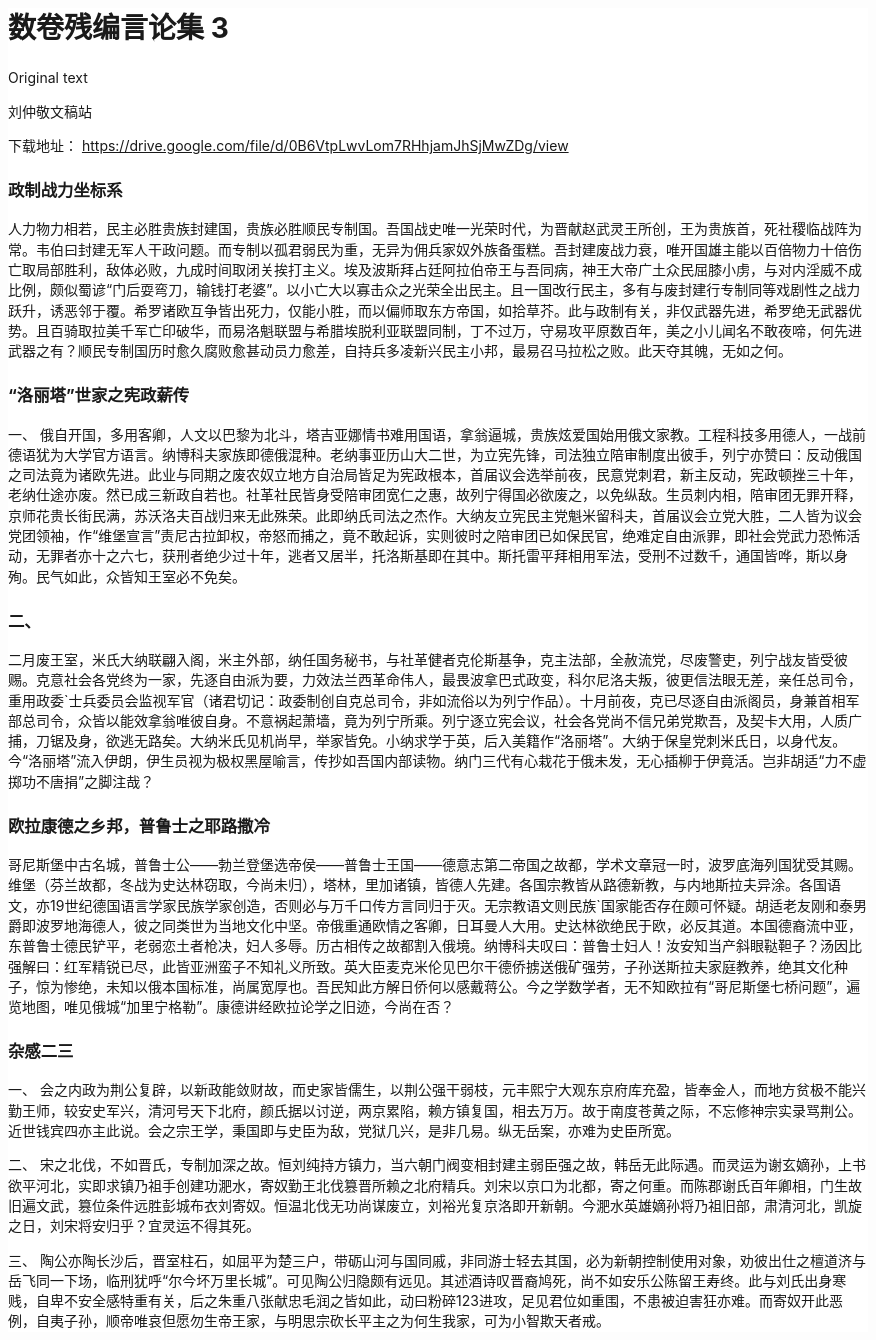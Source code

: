 # 数卷残编言论集 3

Original text

刘仲敬文稿站

下载地址：
https://drive.google.com/file/d/0B6VtpLwvLom7RHhjamJhSjMwZDg/view

### 政制战力坐标系
人力物力相若，民主必胜贵族封建国，贵族必胜顺民专制国。吾国战史唯一光荣时代，为晋献赵武灵王所创，王为贵族首，死社稷临战阵为常。韦伯曰封建无军人干政问题。而专制以孤君弱民为重，无异为佣兵家奴外族备蛋糕。吾封建废战力衰，唯开国雄主能以百倍物力十倍伤亡取局部胜利，敌体必败，九成时间取闭关挨打主义。埃及波斯拜占廷阿拉伯帝王与吾同病，神王大帝广土众民屈膝小虏，与对内淫威不成比例，颇似蜀谚“门后耍弯刀，输钱打老婆”。以小亡大以寡击众之光荣全出民主。且一国改行民主，多有与废封建行专制同等戏剧性之战力跃升，诱恶邻于覆。希罗诸欧互争皆出死力，仅能小胜，而以偏师取东方帝国，如拾草芥。此与政制有关，非仅武器先进，希罗绝无武器优势。且百骑取拉美千军亡印破华，而易洛魁联盟与希腊埃脱利亚联盟同制，丁不过万，守易攻平原数百年，美之小儿闻名不敢夜啼，何先进武器之有？顺民专制国历时愈久腐败愈甚动员力愈差，自持兵多凌新兴民主小邦，最易召马拉松之败。此天夺其魄，无如之何。

### “洛丽塔”世家之宪政薪传
一、
俄自开国，多用客卿，人文以巴黎为北斗，塔吉亚娜情书难用国语，拿翁逼城，贵族炫爱国始用俄文家教。工程科技多用德人，一战前德语犹为大学官方语言。纳博科夫家族即德俄混种。老纳事亚历山大二世，为立宪先锋，司法独立陪审制度出彼手，列宁亦赞曰：反动俄国之司法竟为诸欧先进。此业与同期之废农奴立地方自治局皆足为宪政根本，首届议会选举前夜，民意党刺君，新主反动，宪政顿挫三十年，老纳仕途亦废。然已成三新政自若也。社革社民皆身受陪审团宽仁之惠，故列宁得国必欲废之，以免纵敌。生员刺内相，陪审团无罪开释，京师花贵长街民满，苏沃洛夫百战归来无此殊荣。此即纳氏司法之杰作。大纳友立宪民主党魁米留科夫，首届议会立党大胜，二人皆为议会党团领袖，作“维堡宣言”责尼古拉卸权，帝怒而捕之，竟不敢起诉，实则彼时之陪审团已如保民官，绝难定自由派罪，即社会党武力恐怖活动，无罪者亦十之六七，获刑者绝少过十年，逃者又居半，托洛斯基即在其中。斯托雷平拜相用军法，受刑不过数千，通国皆哗，斯以身殉。民气如此，众皆知王室必不免矣。

### 二、
二月废王室，米氏大纳联翩入阁，米主外部，纳任国务秘书，与社革健者克伦斯基争，克主法部，全赦流党，尽废警吏，列宁战友皆受彼赐。克意社会各党终为一家，先逐自由派为要，力效法兰西革命伟人，最畏波拿巴式政变，科尔尼洛夫叛，彼更信法眼无差，亲任总司令，重用政委`士兵委员会监视军官（诸君切记：政委制创自克总司令，非如流俗以为列宁作品）。十月前夜，克已尽逐自由派阁员，身兼首相军部总司令，众皆以能效拿翁唯彼自身。不意祸起萧墙，竟为列宁所乘。列宁逐立宪会议，社会各党尚不信兄弟党欺吾，及契卡大用，人质广捕，刀锯及身，欲逃无路矣。大纳米氏见机尚早，举家皆免。小纳求学于英，后入美籍作“洛丽塔”。大纳于保皇党刺米氏日，以身代友。今“洛丽塔”流入伊朗，伊生员视为极权黑屋喻言，传抄如吾国内部读物。纳门三代有心栽花于俄未发，无心插柳于伊竟活。岂非胡适“力不虚掷功不唐捐”之脚注哉？

### 欧拉康德之乡邦，普鲁士之耶路撒冷
哥尼斯堡中古名城，普鲁士公——勃兰登堡选帝侯——普鲁士王国——德意志第二帝国之故都，学术文章冠一时，波罗底海列国犹受其赐。维堡（芬兰故都，冬战为史达林窃取，今尚未归），塔林，里加诸镇，皆德人先建。各国宗教皆从路德新教，与内地斯拉夫异涂。各国语文，亦19世纪德国语言学家民族学家创造，否则必与万千口传方言同归于灭。无宗教语文则民族`国家能否存在颇可怀疑。胡适老友刚和泰男爵即波罗地海德人，彼之同类世为当地文化中坚。帝俄重通欧情之客卿，日耳曼人大用。史达林欲绝民于欧，必反其道。本国德裔流中亚，东普鲁士德民铲平，老弱恋土者枪决，妇人多辱。历古相传之故都割入俄境。纳博科夫叹曰：普鲁士妇人！汝安知当产斜眼鞑靼子？汤因比强解曰：红军精锐已尽，此皆亚洲蛮子不知礼义所致。英大臣麦克米伦见巴尔干德侨掳送俄矿强劳，子孙送斯拉夫家庭教养，绝其文化种子，惊为惨绝，未知以俄本国标准，尚属宽厚也。吾民知此方解日侨何以感戴蒋公。今之学数学者，无不知欧拉有“哥尼斯堡七桥问题”，遍览地图，唯见俄城“加里宁格勒”。康德讲经欧拉论学之旧迹，今尚在否？

### 杂感二三
一、
会之内政为荆公复辟，以新政能敛财故，而史家皆儒生，以荆公强干弱枝，元丰熙宁大观东京府库充盈，皆奉金人，而地方贫极不能兴勤王师，较安史军兴，清河号天下北府，颜氏据以讨逆，两京累陷，赖方镇复国，相去万万。故于南度苍黄之际，不忘修神宗实录骂荆公。近世钱宾四亦主此说。会之宗王学，秉国即与史臣为敌，党狱几兴，是非几易。纵无岳案，亦难为史臣所宽。

二、
宋之北伐，不如晋氏，专制加深之故。恒刘纯持方镇力，当六朝门阀变相封建主弱臣强之故，韩岳无此际遇。而灵运为谢玄嫡孙，上书欲平河北，实即求镇乃祖手创建功淝水，寄奴勤王北伐篡晋所赖之北府精兵。刘宋以京口为北都，寄之何重。而陈郡谢氏百年卿相，门生故旧遍文武，篡位条件远胜彭城布衣刘寄奴。恒温北伐无功尚谋废立，刘裕光复京洛即开新朝。今淝水英雄嫡孙将乃祖旧部，肃清河北，凯旋之日，刘宋将安归乎？宜灵运不得其死。

三、
陶公亦陶长沙后，晋室柱石，如屈平为楚三户，带砺山河与国同戚，非同游士轻去其国，必为新朝控制使用对象，劝彼出仕之檀道济与岳飞同一下场，临刑犹呼“尔今坏万里长城”。可见陶公归隐颇有远见。其述酒诗叹晋裔鸠死，尚不如安乐公陈留王寿终。此与刘氏出身寒贱，自卑不安全感特重有关，后之朱重八张献忠毛润之皆如此，动曰粉碎123进攻，足见君位如重围，不患被迫害狂亦难。而寄奴开此恶例，自夷子孙，顺帝唯哀但愿勿生帝王家，与明思宗砍长平主之为何生我家，可为小智欺天者戒。
